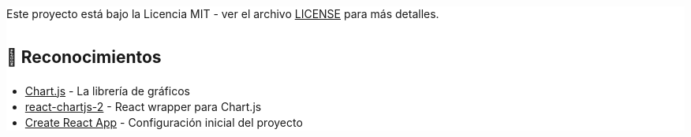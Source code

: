 Este proyecto está bajo la Licencia MIT - ver el archivo [LICENSE](LICENSE) para más detalles.

## 🙏 Reconocimientos

- [Chart.js](https://www.chartjs.org/) - La librería de gráficos
- [react-chartjs-2](https://github.com/reactchartjs/react-chartjs-2) - React wrapper para Chart.js
- [Create React App](https://create-react-app.dev/) - Configuración inicial del proyecto
